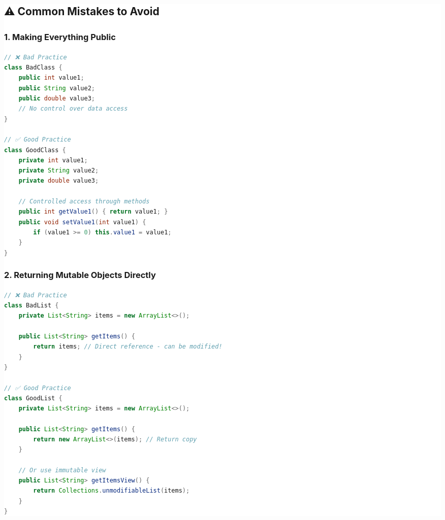 ## ⚠️ Common Mistakes to Avoid

### 1. Making Everything Public
```java
// ❌ Bad Practice
class BadClass {
    public int value1;
    public String value2;
    public double value3;
    // No control over data access
}

// ✅ Good Practice
class GoodClass {
    private int value1;
    private String value2;
    private double value3;
    
    // Controlled access through methods
    public int getValue1() { return value1; }
    public void setValue1(int value1) {
        if (value1 >= 0) this.value1 = value1;
    }
}
```

### 2. Returning Mutable Objects Directly
```java
// ❌ Bad Practice
class BadList {
    private List<String> items = new ArrayList<>();
    
    public List<String> getItems() {
        return items; // Direct reference - can be modified!
    }
}

// ✅ Good Practice
class GoodList {
    private List<String> items = new ArrayList<>();
    
    public List<String> getItems() {
        return new ArrayList<>(items); // Return copy
    }
    
    // Or use immutable view
    public List<String> getItemsView() {
        return Collections.unmodifiableList(items);
    }
}
```
